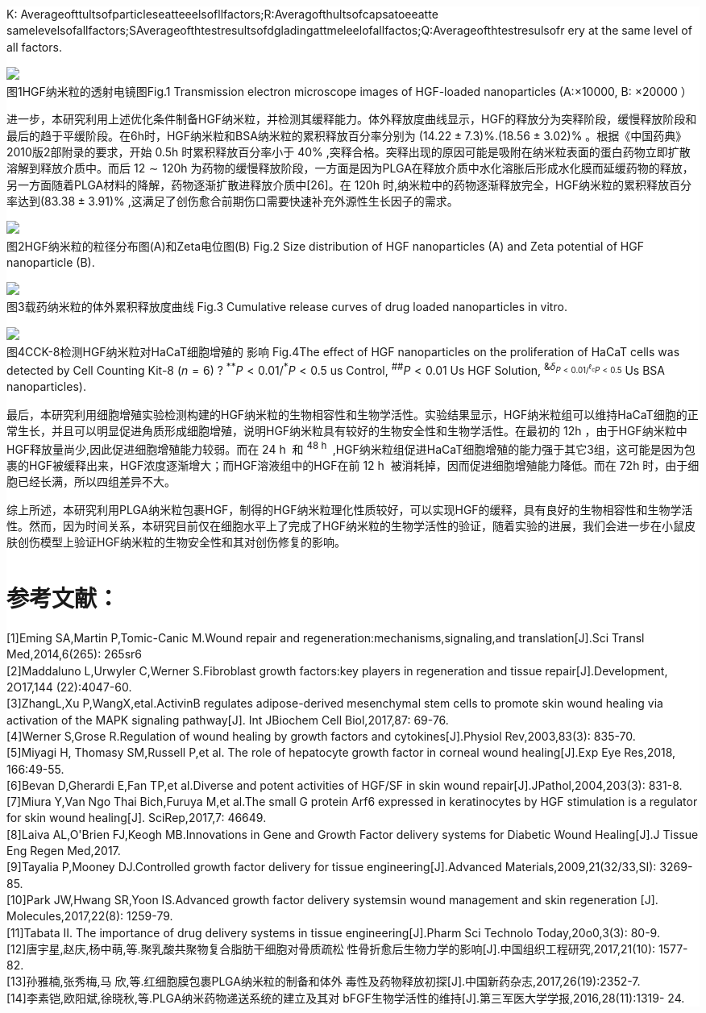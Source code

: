 K: Averageofttultsofparticleseatteeelsofllfactors;R:Averagofthultsofcapsatoeeatte samelevelsofallfactors;SAverageofthtestresultsofdgladingattmeleelofallfactos;Q:Averageofthtestresulsofr ery at the same level of all factors.

![](images/64b3cee61da718f0d24436bfed807bcd9e77fb3604d272890176b211e86f0340.jpg)  
图1HGF纳米粒的透射电镜图Fig.1 Transmission electron microscope images of HGF-loaded nanoparticles (A:$\times 1 0 0 0 0 ,$ B: $\times 2 0 0 0 0$ ）

进一步，本研究利用上述优化条件制备HGF纳米粒，并检测其缓释能力。体外释放度曲线显示，HGF的释放分为突释阶段，缓慢释放阶段和最后的趋于平缓阶段。在6h时，HGF纳米粒和BSA纳米粒的累积释放百分率分别为 $( 1 4 . 2 2 \pm 7 . 3 ) \% . ( 1 8 . 5 6 \pm 3 . 0 2 ) \%$ 。根据《中国药典》2010版2部附录的要求，开始 $0 . 5 \mathrm { h }$ 时累积释放百分率小于 $40 \%$ ,突释合格。突释出现的原因可能是吸附在纳米粒表面的蛋白药物立即扩散溶解到释放介质中。而后 $1 2 { \sim } 1 2 0 \mathrm { h }$ 为药物的缓慢释放阶段，一方面是因为PLGA在释放介质中水化溶胀后形成水化膜而延缓药物的释放，另一方面随着PLGA材料的降解，药物逐渐扩散进释放介质中[26]。在 $1 2 0 \mathrm { h }$ 时,纳米粒中的药物逐渐释放完全，HGF纳米粒的累积释放百分率达到$( 8 3 . 3 8 { \pm } 3 . 9 1 ) \%$ ,这满足了创伤愈合前期伤口需要快速补充外源性生长因子的需求。

![](images/701696ed6e1fb8f7a108fcd5803b5e687042324d46644a60c724eed8f15b1abb.jpg)  
图2HGF纳米粒的粒径分布图(A)和Zeta电位图(B) Fig.2 Size distribution of HGF nanoparticles (A) and Zeta potential of HGF nanoparticle (B).

![](images/9af90ad5c7123af1213254c5f9d5b50dcf2dfd55ff23500d80eaeb1d408ad30a.jpg)  
图3载药纳米粒的体外累积释放度曲线 Fig.3 Cumulative release curves of drug loaded nanoparticles in vitro.

![](images/668ff6ee3041f63758af84c00e51294de5ddd60645287c70cf4ba50c2d5f9193.jpg)  
图4CCK-8检测HGF纳米粒对HaCaT细胞增殖的 影响 Fig.4The effect of HGF nanoparticles on the proliferation of HaCaT cells was detected by Cell Counting Kit-8 $( n { = } 6 )$ ? $^ { * * } P { < } 0 . 0 1 / { ^ { * } P } { < } 0 . 5$ us Control, $^ { \# \# } P < 0 . 0 1$ Us HGF Solution, $^ { \& \delta _ { P < 0 . 0 1 / ^ { \ell _ { c } } P < 0 . 5 } }$ Us BSA nanoparticles).

最后，本研究利用细胞增殖实验检测构建的HGF纳米粒的生物相容性和生物学活性。实验结果显示，HGF纳米粒组可以维持HaCaT细胞的正常生长，并且可以明显促进角质形成细胞增殖，说明HGF纳米粒具有较好的生物安全性和生物学活性。在最初的 $1 2 \mathrm { h }$ ，由于HGF纳米粒中HGF释放量尚少,因此促进细胞增殖能力较弱。而在 $2 4 \mathrm { ~ h ~ }$ 和 $^ { 4 8 \mathrm { ~ h ~ } }$ ,HGF纳米粒组促进HaCaT细胞增殖的能力强于其它3组，这可能是因为包裹的HGF被缓释出来，HGF浓度逐渐增大；而HGF溶液组中的HGF在前 $1 2 \mathrm { ~ h ~ }$ 被消耗掉，因而促进细胞增殖能力降低。而在 $7 2 \mathrm { { h } }$ 时，由于细胞已经长满，所以四组差异不大。

综上所述，本研究利用PLGA纳米粒包裹HGF，制得的HGF纳米粒理化性质较好，可以实现HGF的缓释，具有良好的生物相容性和生物学活性。然而，因为时间关系，本研究目前仅在细胞水平上了完成了HGF纳米粒的生物学活性的验证，随着实验的进展，我们会进一步在小鼠皮肤创伤模型上验证HGF纳米粒的生物安全性和其对创伤修复的影响。

# 参考文献：

[1]Eming SA,Martin P,Tomic-Canic M.Wound repair and regeneration:mechanisms,signaling,and translation[J].Sci Transl Med,2014,6(265): 265sr6   
[2]Maddaluno L,Urwyler C,Werner S.Fibroblast growth factors:key players in regeneration and tissue repair[J].Development, 2O17,144 (22):4047-60.   
[3]ZhangL,Xu P,WangX,etal.ActivinB regulates adipose-derived mesenchymal stem cells to promote skin wound healing via activation of the MAPK signaling pathway[J]. Int JBiochem Cell Biol,2017,87: 69-76.   
[4]Werner S,Grose R.Regulation of wound healing by growth factors and cytokines[J].Physiol Rev,2003,83(3): 835-70.   
[5]Miyagi H, Thomasy SM,Russell P,et al. The role of hepatocyte growth factor in corneal wound healing[J].Exp Eye Res,2018, 166:49-55.   
[6]Bevan D,Gherardi E,Fan TP,et al.Diverse and potent activities of HGF/SF in skin wound repair[J].JPathol,2004,203(3): 831-8.   
[7]Miura Y,Van Ngo Thai Bich,Furuya M,et al.The small G protein Arf6 expressed in keratinocytes by HGF stimulation is a regulator for skin wound healing[J]. SciRep,2017,7: 46649.   
[8]Laiva AL,O'Brien FJ,Keogh MB.Innovations in Gene and Growth Factor delivery systems for Diabetic Wound Healing[J].J Tissue Eng Regen Med,2017.   
[9]Tayalia P,Mooney DJ.Controlled growth factor delivery for tissue engineering[J].Advanced Materials,2009,21(32/33,SI): 3269-85.   
[10]Park JW,Hwang SR,Yoon IS.Advanced growth factor delivery systemsin wound management and skin regeneration [J]. Molecules,2017,22(8): 1259-79.   
[11]Tabata II. The importance of drug delivery systems in tissue engineering[J].Pharm Sci Technolo Today,20o0,3(3): 80-9.   
[12]唐宇星,赵庆,杨中萌,等.聚乳酸共聚物复合脂肪干细胞对骨质疏松 性骨折愈后生物力学的影响[J].中国组织工程研究,2017,21(10): 1577-82.   
[13]孙雅楠,张秀梅,马 欣,等.红细胞膜包裹PLGA纳米粒的制备和体外 毒性及药物释放初探[J].中国新药杂志,2017,26(19):2352-7.   
[14]李素铠,欧阳斌,徐晓秋,等.PLGA纳米药物递送系统的建立及其对 bFGF生物学活性的维持[J].第三军医大学学报,2016,28(11):1319- 24.   